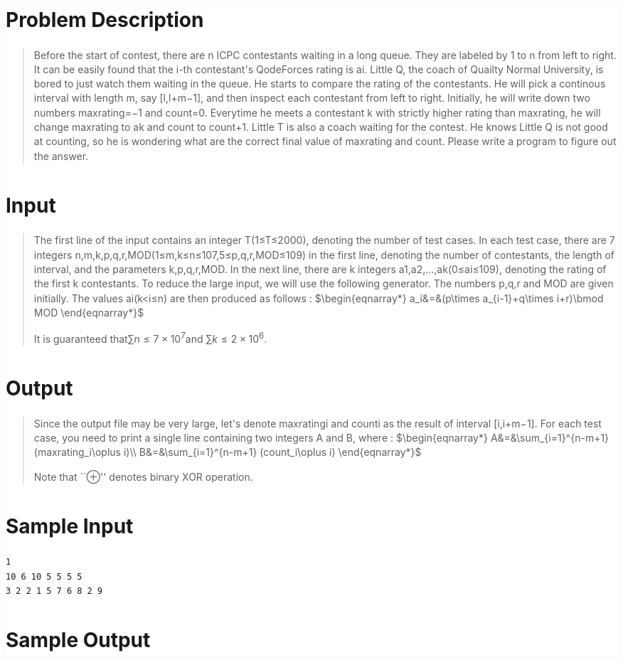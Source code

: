 # Problem Description

> Before the start of contest, there are n ICPC contestants waiting in a long queue. They are labeled by 1 to n from left to right. It can be easily found that the i-th contestant's QodeForces rating is ai.
> Little Q, the coach of Quailty Normal University, is bored to just watch them waiting in the queue. He starts to compare the rating of the contestants. He will pick a continous interval with length m, say [l,l+m−1], and then inspect each contestant from left to right. Initially, he will write down two numbers maxrating=−1 and count=0. Everytime he meets a contestant k with strictly higher rating than maxrating, he will change maxrating to ak and count to count+1.
> Little T is also a coach waiting for the contest. He knows Little Q is not good at counting, so he is wondering what are the correct final value of maxrating and count. Please write a program to figure out the answer.
>

# Input

> The first line of the input contains an integer T(1≤T≤2000), denoting the number of test cases.
> In each test case, there are 7 integers n,m,k,p,q,r,MOD(1≤m,k≤n≤107,5≤p,q,r,MOD≤109) in the first line, denoting the number of contestants, the length of interval, and the parameters k,p,q,r,MOD.
> In the next line, there are k integers a1,a2,...,ak(0≤ai≤109), denoting the rating of the first k contestants.
> To reduce the large input, we will use the following generator. The numbers p,q,r and MOD are given initially. The values ai(k<i≤n) are then produced as follows :
> $\begin{eqnarray*} a_i&=&(p\times a_{i-1}+q\times i+r)\bmod MOD \end{eqnarray*}$
>
> It is guaranteed that$\sum n\leq 7\times 10^7$and $\sum k\leq 2\times 10^6$.
>

# Output

> Since the output file may be very large, let's denote maxratingi and counti as the result of interval [i,i+m−1].
> For each test case, you need to print a single line containing two integers A and B, where :
> $\begin{eqnarray*} A&=&\sum_{i=1}^{n-m+1} (maxrating_i\oplus i)\\ B&=&\sum_{i=1}^{n-m+1} (count_i\oplus i) \end{eqnarray*}$
>
> Note that ``⊕'' denotes binary XOR operation.
>

# Sample Input

```
1
10 6 10 5 5 5 5
3 2 2 1 5 7 6 8 2 9
```

# Sample Output
